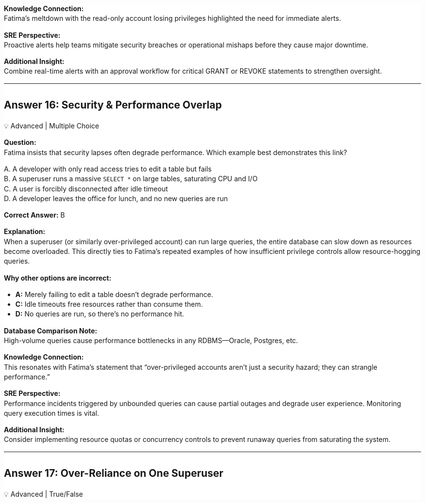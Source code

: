 **Knowledge Connection:**  
Fatima’s meltdown with the read-only account losing privileges highlighted the need for immediate alerts.

**SRE Perspective:**  
Proactive alerts help teams mitigate security breaches or operational mishaps before they cause major downtime.

**Additional Insight:**  
Combine real-time alerts with an approval workflow for critical GRANT or REVOKE statements to strengthen oversight.

---

## **Answer 16: Security & Performance Overlap**  
💡 Advanced | Multiple Choice

**Question:**  
Fatima insists that security lapses often degrade performance. Which example best demonstrates this link?

A. A developer with only read access tries to edit a table but fails  
B. A superuser runs a massive `SELECT *` on large tables, saturating CPU and I/O  
C. A user is forcibly disconnected after idle timeout  
D. A developer leaves the office for lunch, and no new queries are run

**Correct Answer:** B

**Explanation:**  
When a superuser (or similarly over-privileged account) can run large queries, the entire database can slow down as resources become overloaded. This directly ties to Fatima’s repeated examples of how insufficient privilege controls allow resource-hogging queries.

**Why other options are incorrect:**  
- **A:** Merely failing to edit a table doesn’t degrade performance.  
- **C:** Idle timeouts free resources rather than consume them.  
- **D:** No queries are run, so there’s no performance hit.  

**Database Comparison Note:**  
High-volume queries cause performance bottlenecks in any RDBMS—Oracle, Postgres, etc.

**Knowledge Connection:**  
This resonates with Fatima’s statement that “over-privileged accounts aren’t just a security hazard; they can strangle performance.”

**SRE Perspective:**  
Performance incidents triggered by unbounded queries can cause partial outages and degrade user experience. Monitoring query execution times is vital.

**Additional Insight:**  
Consider implementing resource quotas or concurrency controls to prevent runaway queries from saturating the system.

---

## **Answer 17: Over-Reliance on One Superuser**  
💡 Advanced | True/False
